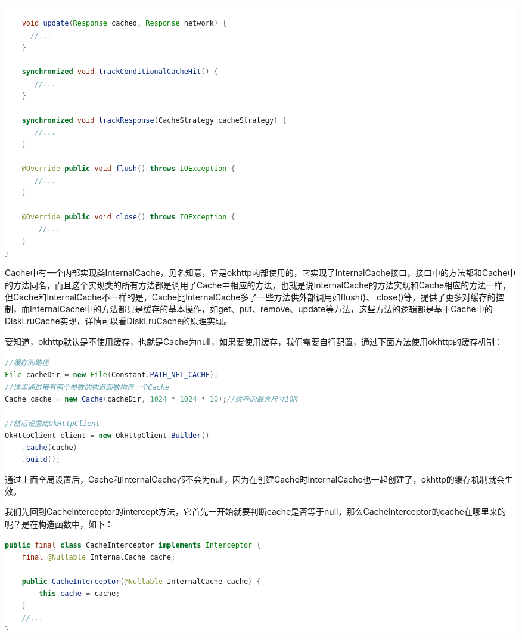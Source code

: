 ```java

    void update(Response cached, Response network) {
      //...
    }
    
    synchronized void trackConditionalCacheHit() {
       //...
    }

    synchronized void trackResponse(CacheStrategy cacheStrategy) {
       //...
    }

    @Override public void flush() throws IOException {
       //...
    }

    @Override public void close() throws IOException {
        //...
    }
}
```

Cache中有一个内部实现类InternalCache，见名知意，它是okhttp内部使用的，它实现了InternalCache接口，接口中的方法都和Cache中的方法同名，而且这个实现类的所有方法都是调用了Cache中相应的方法，也就是说InternalCache的方法实现和Cache相应的方法一样，但Cache和InternalCache不一样的是，Cache比InternalCache多了一些方法供外部调用如flush()、 close()等，提供了更多对缓存的控制，而InternalCache中的方法都只是缓存的基本操作，如get、put、remove、update等方法，这些方法的逻辑都是基于Cache中的DiskLruCache实现，详情可以看[DiskLruCache](https://blog.csdn.net/guolin_blog/article/details/28863651)的原理实现。

要知道，okhttp默认是不使用缓存，也就是Cache为null，如果要使用缓存，我们需要自行配置，通过下面方法使用okhttp的缓存机制：

```java
//缓存的路径
File cacheDir = new File(Constant.PATH_NET_CACHE);
//这里通过带有两个参数的构造函数构造一个Cache
Cache cache = new Cache(cacheDir, 1024 * 1024 * 10);//缓存的最大尺寸10M

//然后设置给OkHttpClient
OkHttpClient client = new OkHttpClient.Builder()
    .cache(cache)
    .build();

```

通过上面全局设置后，Cache和InternalCache都不会为null，因为在创建Cache时InternalCache也一起创建了，okhttp的缓存机制就会生效。

我们先回到CacheInterceptor的intercept方法，它首先一开始就要判断cache是否等于null，那么CacheInterceptor的cache在哪里来的呢？是在构造函数中，如下：

```java
public final class CacheInterceptor implements Interceptor {
    final @Nullable InternalCache cache;

    public CacheInterceptor(@Nullable InternalCache cache) {
        this.cache = cache;
    }
    //...
}
```
